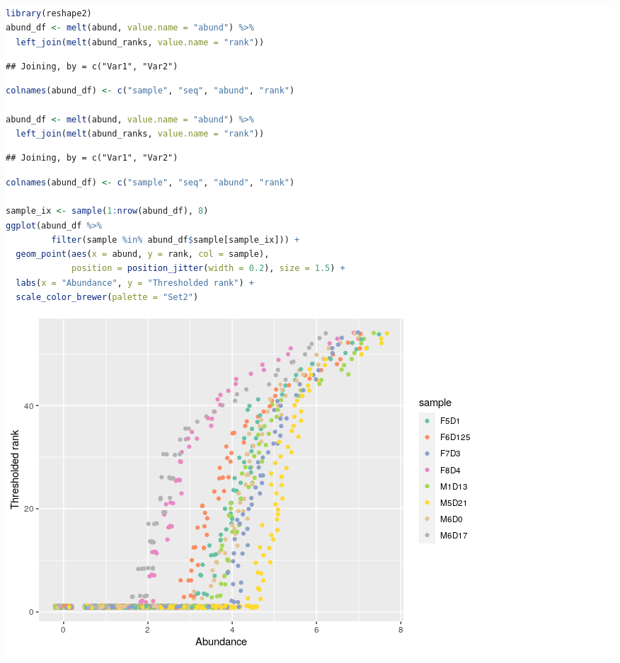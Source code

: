 ``` r
library(reshape2)
abund_df <- melt(abund, value.name = "abund") %>%
  left_join(melt(abund_ranks, value.name = "rank"))
```

    ## Joining, by = c("Var1", "Var2")

``` r
colnames(abund_df) <- c("sample", "seq", "abund", "rank")

abund_df <- melt(abund, value.name = "abund") %>%
  left_join(melt(abund_ranks, value.name = "rank"))
```

    ## Joining, by = c("Var1", "Var2")

``` r
colnames(abund_df) <- c("sample", "seq", "abund", "rank")

sample_ix <- sample(1:nrow(abund_df), 8)
ggplot(abund_df %>%
         filter(sample %in% abund_df$sample[sample_ix])) +
  geom_point(aes(x = abund, y = rank, col = sample),
             position = position_jitter(width = 0.2), size = 1.5) +
  labs(x = "Abundance", y = "Thresholded rank") +
  scale_color_brewer(palette = "Set2")
```

![](03_data_statistical-analysis_phyloseq_files/figure-gfm/unnamed-chunk-42-1.png)
